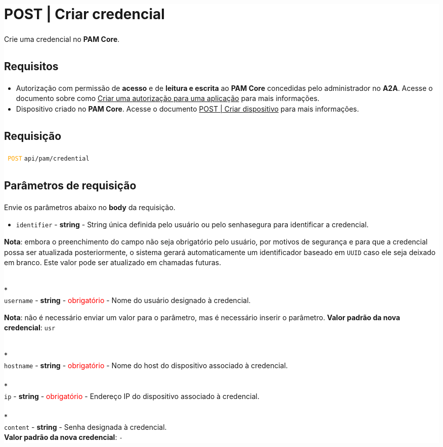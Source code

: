 # POST | Criar credencial

Crie uma credencial no **PAM Core**.

## Requisitos

* Autorização com permissão de **acesso** e de **leitura e escrita** ao **PAM Core** concedidas pelo administrador no **A2A**.
Acesse o documento sobre como [Criar uma autorização para uma aplicação](/v3-33/docs/pt/a2a-how-to-create-an-authorization-for-an-application) para mais informações.
* Dispositivo criado no **PAM Core**.
Acesse o documento [POST | Criar dispositivo](/v3-33/docs/pt/api-post-create-device) para mais informações.

## Requisição

 <code><span style="color:orange"> POST</code></span> `api/pam/credential`
 

## Parâmetros de requisição

Envie os parâmetros abaixo no <b>body</b> da requisição.


* </summary><code>identifier</code> - <b>string</b> - String única definida pelo usuário ou pelo senhasegura para identificar a credencial.</summary>
<b>Nota</b>: embora o preenchimento do campo não seja obrigatório pelo usuário, por motivos de segurança e para que a credencial possa ser atualizada posteriormente, o sistema gerará automaticamente um identificador baseado em <code>UUID</code> caso ele seja deixado em branco. Este valor pode ser atualizado em chamadas futuras.



<br>
* <summary><code>username</code> - <b><b>string</b></b> - <span style="color:red"> obrigatório</span style="color:red"> - Nome do usuário designado à credencial.</summary>

<b>Nota</b>: não é necessário enviar um valor para o parâmetro, mas é necessário inserir o parâmetro. 
<b>Valor padrão da nova credencial</b>: <code>usr</code>

<br>
* <summary><code>hostname</code> - <b>string</b> - <span style="color:red"> obrigatório</span style="color:red"> - Nome do host do dispositivo associado à credencial.</summary>


<br>
* <summary><code>ip</code> - <b>string</b> - <span style="color:red"> obrigatório</span style="color:red"> - Endereço IP do dispositivo associado à credencial.</summary>


<br>
* <summary><code>content</code> - <b>string</b> -  Senha designada à credencial.</summary>
<b>Valor padrão da nova credencial</b>: <code>-</code>
